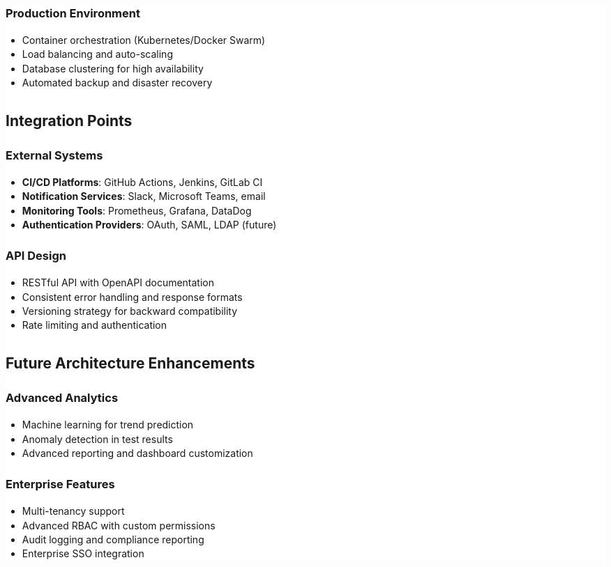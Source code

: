 ### Production Environment
- Container orchestration (Kubernetes/Docker Swarm)
- Load balancing and auto-scaling
- Database clustering for high availability
- Automated backup and disaster recovery

## Integration Points

### External Systems
- **CI/CD Platforms**: GitHub Actions, Jenkins, GitLab CI
- **Notification Services**: Slack, Microsoft Teams, email
- **Monitoring Tools**: Prometheus, Grafana, DataDog
- **Authentication Providers**: OAuth, SAML, LDAP (future)

### API Design
- RESTful API with OpenAPI documentation
- Consistent error handling and response formats
- Versioning strategy for backward compatibility
- Rate limiting and authentication

## Future Architecture Enhancements

### Advanced Analytics
- Machine learning for trend prediction
- Anomaly detection in test results
- Advanced reporting and dashboard customization

### Enterprise Features
- Multi-tenancy support
- Advanced RBAC with custom permissions
- Audit logging and compliance reporting
- Enterprise SSO integration
